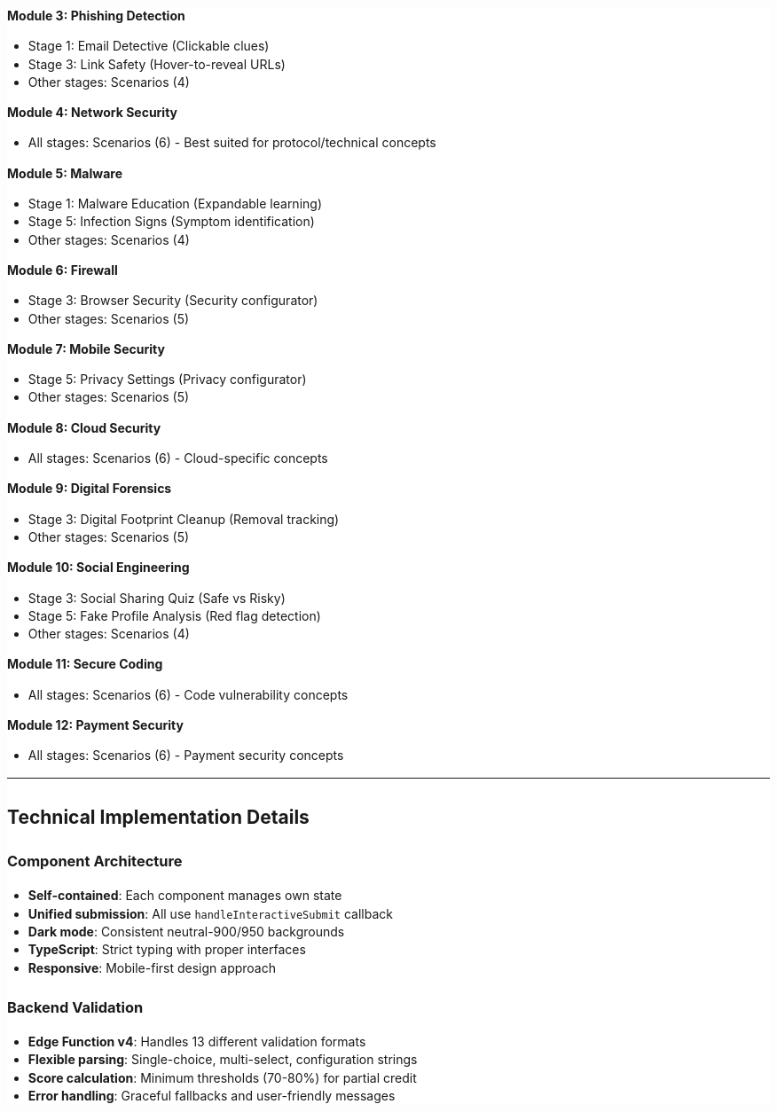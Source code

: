 **Module 3: Phishing Detection**
- Stage 1: Email Detective (Clickable clues)
- Stage 3: Link Safety (Hover-to-reveal URLs)
- Other stages: Scenarios (4)

**Module 4: Network Security**
- All stages: Scenarios (6) - Best suited for protocol/technical concepts

**Module 5: Malware**
- Stage 1: Malware Education (Expandable learning)
- Stage 5: Infection Signs (Symptom identification)
- Other stages: Scenarios (4)

**Module 6: Firewall**
- Stage 3: Browser Security (Security configurator)
- Other stages: Scenarios (5)

**Module 7: Mobile Security**
- Stage 5: Privacy Settings (Privacy configurator)
- Other stages: Scenarios (5)

**Module 8: Cloud Security**
- All stages: Scenarios (6) - Cloud-specific concepts

**Module 9: Digital Forensics**
- Stage 3: Digital Footprint Cleanup (Removal tracking)
- Other stages: Scenarios (5)

**Module 10: Social Engineering**
- Stage 3: Social Sharing Quiz (Safe vs Risky)
- Stage 5: Fake Profile Analysis (Red flag detection)
- Other stages: Scenarios (4)

**Module 11: Secure Coding**
- All stages: Scenarios (6) - Code vulnerability concepts

**Module 12: Payment Security**
- All stages: Scenarios (6) - Payment security concepts

---

## Technical Implementation Details

### Component Architecture
- **Self-contained**: Each component manages own state
- **Unified submission**: All use `handleInteractiveSubmit` callback
- **Dark mode**: Consistent neutral-900/950 backgrounds
- **TypeScript**: Strict typing with proper interfaces
- **Responsive**: Mobile-first design approach

### Backend Validation
- **Edge Function v4**: Handles 13 different validation formats
- **Flexible parsing**: Single-choice, multi-select, configuration strings
- **Score calculation**: Minimum thresholds (70-80%) for partial credit
- **Error handling**: Graceful fallbacks and user-friendly messages
